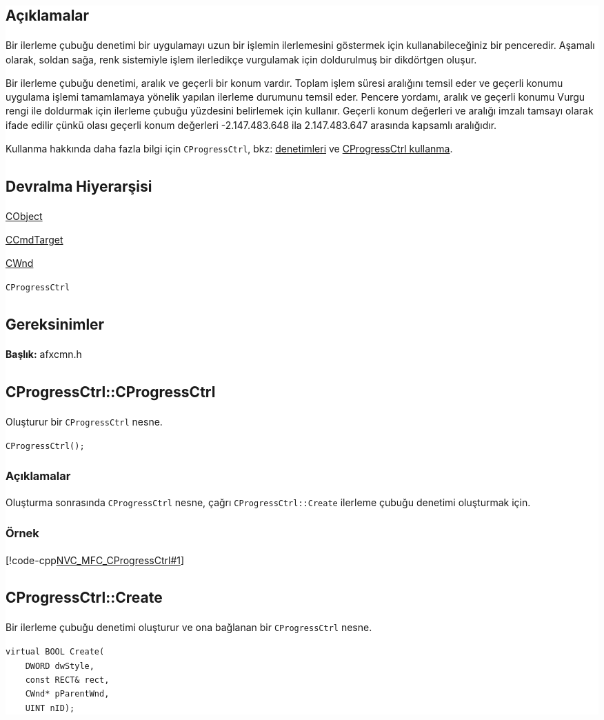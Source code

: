 ## <a name="remarks"></a>Açıklamalar

Bir ilerleme çubuğu denetimi bir uygulamayı uzun bir işlemin ilerlemesini göstermek için kullanabileceğiniz bir penceredir. Aşamalı olarak, soldan sağa, renk sistemiyle işlem ilerledikçe vurgulamak için doldurulmuş bir dikdörtgen oluşur.

Bir ilerleme çubuğu denetimi, aralık ve geçerli bir konum vardır. Toplam işlem süresi aralığını temsil eder ve geçerli konumu uygulama işlemi tamamlamaya yönelik yapılan ilerleme durumunu temsil eder. Pencere yordamı, aralık ve geçerli konumu Vurgu rengi ile doldurmak için ilerleme çubuğu yüzdesini belirlemek için kullanır. Geçerli konum değerleri ve aralığı imzalı tamsayı olarak ifade edilir çünkü olası geçerli konum değerleri -2.147.483.648 ila 2.147.483.647 arasında kapsamlı aralığıdır.

Kullanma hakkında daha fazla bilgi için `CProgressCtrl`, bkz: [denetimleri](../../mfc/controls-mfc.md) ve [CProgressCtrl kullanma](../../mfc/using-cprogressctrl.md).

## <a name="inheritance-hierarchy"></a>Devralma Hiyerarşisi

[CObject](../../mfc/reference/cobject-class.md)

[CCmdTarget](../../mfc/reference/ccmdtarget-class.md)

[CWnd](../../mfc/reference/cwnd-class.md)

`CProgressCtrl`

## <a name="requirements"></a>Gereksinimler

**Başlık:** afxcmn.h

##  <a name="cprogressctrl"></a>  CProgressCtrl::CProgressCtrl

Oluşturur bir `CProgressCtrl` nesne.

```
CProgressCtrl();
```

### <a name="remarks"></a>Açıklamalar

Oluşturma sonrasında `CProgressCtrl` nesne, çağrı `CProgressCtrl::Create` ilerleme çubuğu denetimi oluşturmak için.

### <a name="example"></a>Örnek

[!code-cpp[NVC_MFC_CProgressCtrl#1](../../mfc/reference/codesnippet/cpp/cprogressctrl-class_1.cpp)]

##  <a name="create"></a>  CProgressCtrl::Create

Bir ilerleme çubuğu denetimi oluşturur ve ona bağlanan bir `CProgressCtrl` nesne.

```
virtual BOOL Create(
    DWORD dwStyle,
    const RECT& rect,
    CWnd* pParentWnd,
    UINT nID);
```
